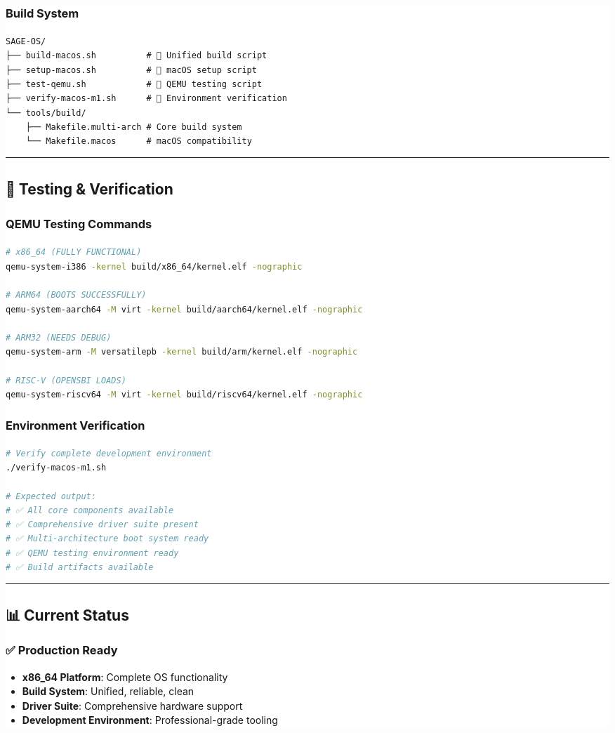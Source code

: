### **Build System**
```
SAGE-OS/
├── build-macos.sh          # 🎯 Unified build script
├── setup-macos.sh          # 🎯 macOS setup script
├── test-qemu.sh            # 🎯 QEMU testing script
├── verify-macos-m1.sh      # 🎯 Environment verification
└── tools/build/
    ├── Makefile.multi-arch # Core build system
    └── Makefile.macos      # macOS compatibility
```

---

## 🧪 **Testing & Verification**

### **QEMU Testing Commands**
```bash
# x86_64 (FULLY FUNCTIONAL)
qemu-system-i386 -kernel build/x86_64/kernel.elf -nographic

# ARM64 (BOOTS SUCCESSFULLY)
qemu-system-aarch64 -M virt -kernel build/aarch64/kernel.elf -nographic

# ARM32 (NEEDS DEBUG)
qemu-system-arm -M versatilepb -kernel build/arm/kernel.elf -nographic

# RISC-V (OPENSBI LOADS)
qemu-system-riscv64 -M virt -kernel build/riscv64/kernel.elf -nographic
```

### **Environment Verification**
```bash
# Verify complete development environment
./verify-macos-m1.sh

# Expected output:
# ✅ All core components available
# ✅ Comprehensive driver suite present
# ✅ Multi-architecture boot system ready
# ✅ QEMU testing environment ready
# ✅ Build artifacts available
```

---

## 📊 **Current Status**

### **✅ Production Ready**
- **x86_64 Platform**: Complete OS functionality
- **Build System**: Unified, reliable, clean
- **Driver Suite**: Comprehensive hardware support
- **Development Environment**: Professional-grade tooling
